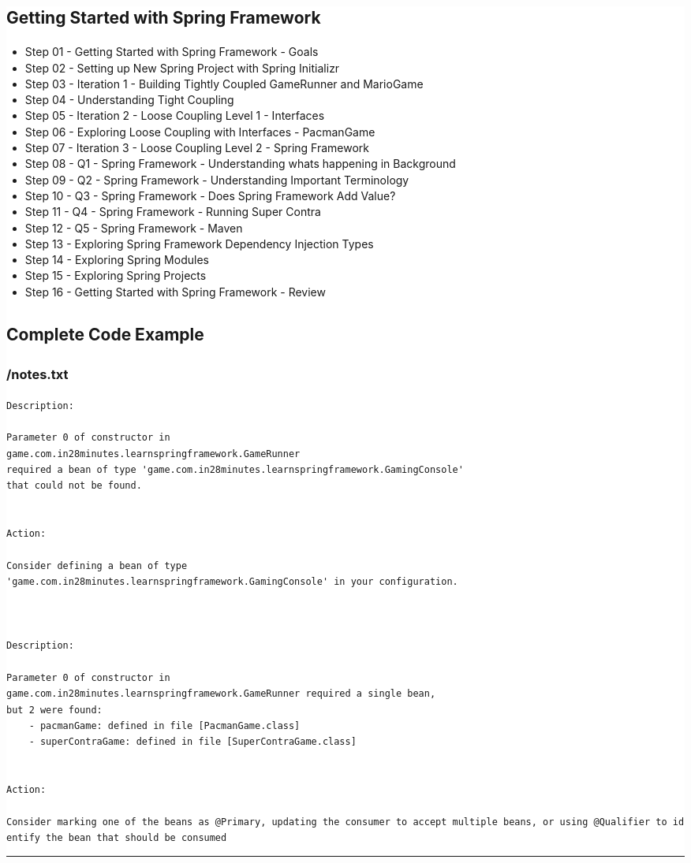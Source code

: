 ## Getting Started with Spring Framework

- Step 01 - Getting Started with Spring Framework - Goals
- Step 02 - Setting up New Spring Project with Spring Initializr
- Step 03 - Iteration 1 - Building Tightly Coupled GameRunner and MarioGame
- Step 04 - Understanding Tight Coupling
- Step 05 - Iteration 2 - Loose Coupling Level 1 - Interfaces
- Step 06 - Exploring Loose Coupling with Interfaces - PacmanGame
- Step 07 - Iteration 3 - Loose Coupling Level 2 - Spring Framework
- Step 08 - Q1 - Spring Framework - Understanding whats happening in Background
- Step 09 - Q2 - Spring Framework - Understanding Important Terminology
- Step 10 - Q3 - Spring Framework - Does Spring Framework Add Value?
- Step 11 - Q4 - Spring Framework - Running Super Contra
- Step 12 - Q5 - Spring Framework - Maven
- Step 13 - Exploring Spring Framework Dependency Injection Types
- Step 14 - Exploring Spring Modules
- Step 15 - Exploring Spring Projects
- Step 16 - Getting Started with Spring Framework - Review



## Complete Code Example


### /notes.txt

```
Description:

Parameter 0 of constructor in 
game.com.in28minutes.learnspringframework.GameRunner 
required a bean of type 'game.com.in28minutes.learnspringframework.GamingConsole'
that could not be found.


Action:

Consider defining a bean of type 
'game.com.in28minutes.learnspringframework.GamingConsole' in your configuration.



Description:

Parameter 0 of constructor in 
game.com.in28minutes.learnspringframework.GameRunner required a single bean, 
but 2 were found:
	- pacmanGame: defined in file [PacmanGame.class]
	- superContraGame: defined in file [SuperContraGame.class]


Action:

Consider marking one of the beans as @Primary, updating the consumer to accept multiple beans, or using @Qualifier to identify the bean that should be consumed

```
---
